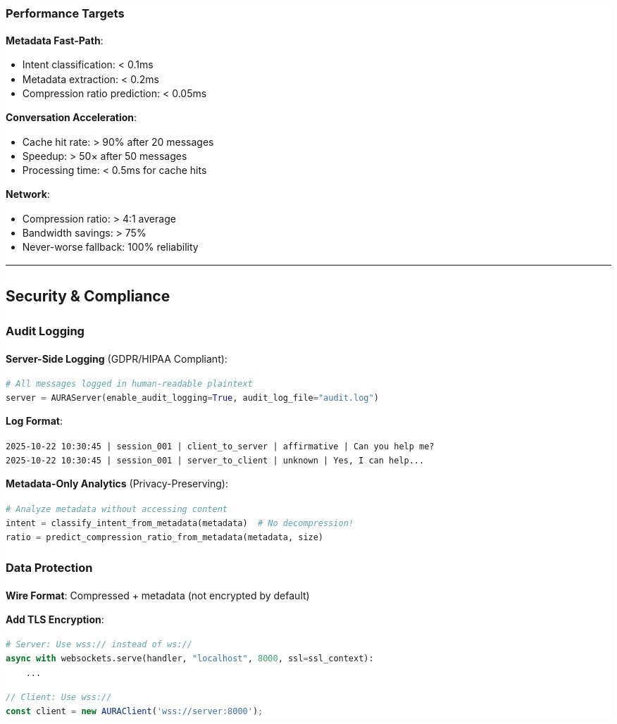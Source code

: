 ### Performance Targets

**Metadata Fast-Path**:
- Intent classification: < 0.1ms
- Metadata extraction: < 0.2ms
- Compression ratio prediction: < 0.05ms

**Conversation Acceleration**:
- Cache hit rate: > 90% after 20 messages
- Speedup: > 50× after 50 messages
- Processing time: < 0.5ms for cache hits

**Network**:
- Compression ratio: > 4:1 average
- Bandwidth savings: > 75%
- Never-worse fallback: 100% reliability

---

## Security & Compliance

### Audit Logging

**Server-Side Logging** (GDPR/HIPAA Compliant):
```python
# All messages logged in human-readable plaintext
server = AURAServer(enable_audit_logging=True, audit_log_file="audit.log")
```

**Log Format**:
```
2025-10-22 10:30:45 | session_001 | client_to_server | affirmative | Can you help me?
2025-10-22 10:30:45 | session_001 | server_to_client | unknown | Yes, I can help...
```

**Metadata-Only Analytics** (Privacy-Preserving):
```python
# Analyze metadata without accessing content
intent = classify_intent_from_metadata(metadata)  # No decompression!
ratio = predict_compression_ratio_from_metadata(metadata, size)
```

### Data Protection

**Wire Format**: Compressed + metadata (not encrypted by default)

**Add TLS Encryption**:
```python
# Server: Use wss:// instead of ws://
async with websockets.serve(handler, "localhost", 8000, ssl=ssl_context):
    ...
```

```typescript
// Client: Use wss://
const client = new AURAClient('wss://server:8000');
```
